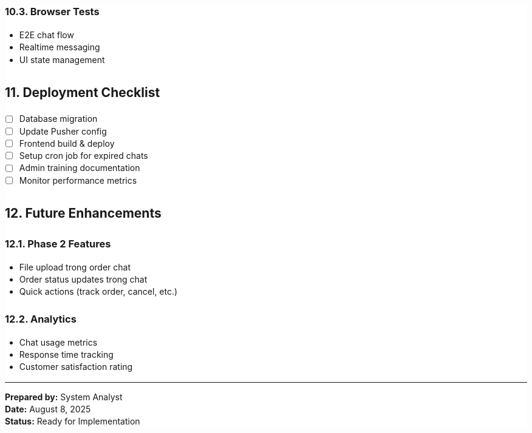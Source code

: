 ### 10.3. Browser Tests
- E2E chat flow
- Realtime messaging
- UI state management

## 11. Deployment Checklist

- [ ] Database migration
- [ ] Update Pusher config
- [ ] Frontend build & deploy
- [ ] Setup cron job for expired chats
- [ ] Admin training documentation
- [ ] Monitor performance metrics

## 12. Future Enhancements

### 12.1. Phase 2 Features
- File upload trong order chat
- Order status updates trong chat
- Quick actions (track order, cancel, etc.)

### 12.2. Analytics
- Chat usage metrics
- Response time tracking
- Customer satisfaction rating

---

**Prepared by:** System Analyst  
**Date:** August 8, 2025  
**Status:** Ready for Implementation
